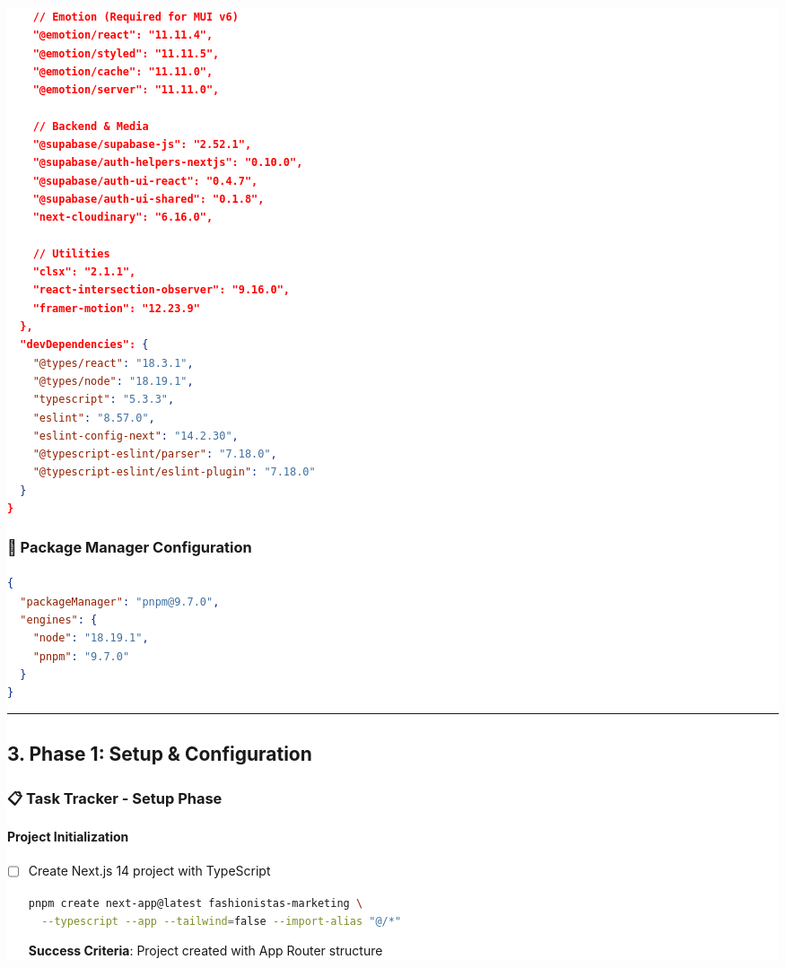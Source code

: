 ```json
    // Emotion (Required for MUI v6)
    "@emotion/react": "11.11.4",
    "@emotion/styled": "11.11.5",
    "@emotion/cache": "11.11.0",
    "@emotion/server": "11.11.0",
    
    // Backend & Media
    "@supabase/supabase-js": "2.52.1",
    "@supabase/auth-helpers-nextjs": "0.10.0",
    "@supabase/auth-ui-react": "0.4.7",
    "@supabase/auth-ui-shared": "0.1.8",
    "next-cloudinary": "6.16.0",
    
    // Utilities
    "clsx": "2.1.1",
    "react-intersection-observer": "9.16.0",
    "framer-motion": "12.23.9"
  },
  "devDependencies": {
    "@types/react": "18.3.1",
    "@types/node": "18.19.1",
    "typescript": "5.3.3",
    "eslint": "8.57.0",
    "eslint-config-next": "14.2.30",
    "@typescript-eslint/parser": "7.18.0",
    "@typescript-eslint/eslint-plugin": "7.18.0"
  }
}
```

### 🔧 Package Manager Configuration

```json
{
  "packageManager": "pnpm@9.7.0",
  "engines": {
    "node": "18.19.1",
    "pnpm": "9.7.0"
  }
}
```

---

## 3. Phase 1: Setup & Configuration

### 📋 Task Tracker - Setup Phase

#### Project Initialization
- [ ] Create Next.js 14 project with TypeScript
  ```bash
  pnpm create next-app@latest fashionistas-marketing \
    --typescript --app --tailwind=false --import-alias "@/*"
  ```
  **Success Criteria**: Project created with App Router structure
